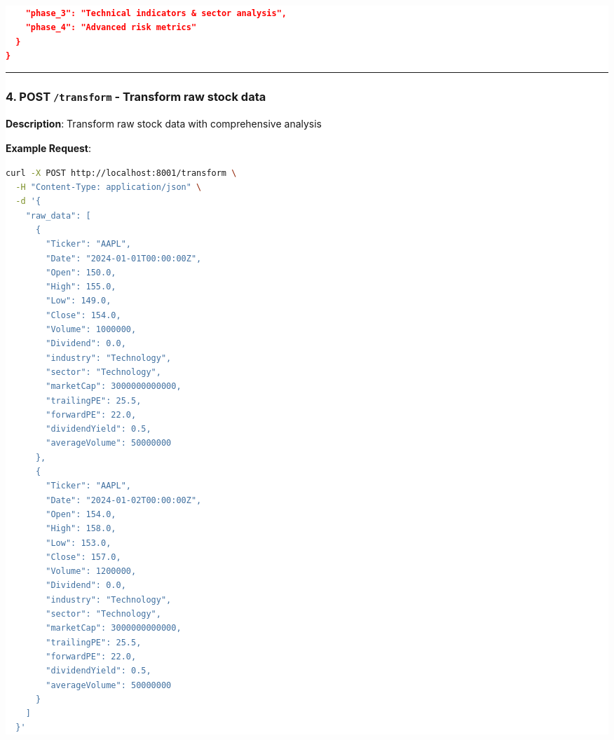 ```json
    "phase_3": "Technical indicators & sector analysis",
    "phase_4": "Advanced risk metrics"
  }
}
```

---

### 4. POST `/transform` - Transform raw stock data
**Description**: Transform raw stock data with comprehensive analysis

**Example Request**:
```bash
curl -X POST http://localhost:8001/transform \
  -H "Content-Type: application/json" \
  -d '{
    "raw_data": [
      {
        "Ticker": "AAPL",
        "Date": "2024-01-01T00:00:00Z",
        "Open": 150.0,
        "High": 155.0,
        "Low": 149.0,
        "Close": 154.0,
        "Volume": 1000000,
        "Dividend": 0.0,
        "industry": "Technology",
        "sector": "Technology",
        "marketCap": 3000000000000,
        "trailingPE": 25.5,
        "forwardPE": 22.0,
        "dividendYield": 0.5,
        "averageVolume": 50000000
      },
      {
        "Ticker": "AAPL",
        "Date": "2024-01-02T00:00:00Z",
        "Open": 154.0,
        "High": 158.0,
        "Low": 153.0,
        "Close": 157.0,
        "Volume": 1200000,
        "Dividend": 0.0,
        "industry": "Technology",
        "sector": "Technology",
        "marketCap": 3000000000000,
        "trailingPE": 25.5,
        "forwardPE": 22.0,
        "dividendYield": 0.5,
        "averageVolume": 50000000
      }
    ]
  }'
```
